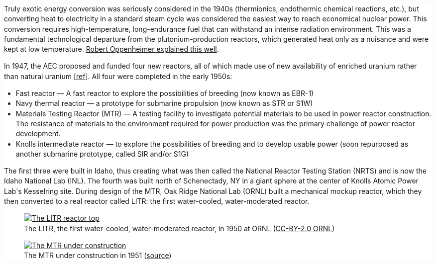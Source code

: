 Truly exotic energy conversion was seriously considered in the 1940s
(thermionics, endothermic chemical reactions, etc.), but converting heat to
electricity in a standard steam cycle was considered the easiest way to reach
economical nuclear power. This conversion requires high-temperature,
long-endurance fuel that can withstand an intense radiation environment. This
was a fundamental technological departure from the plutonium-production
reactors, which generated heat only as a nuisance and were kept at low
temperature. [Robert Oppenheimer explained this
well](https://babel.hathitrust.org/cgi/pt?id=umn.31951d03584627s&view=1up&seq=199).

In 1947, the AEC proposed and funded four new reactors, all of which made use of
new availability of enriched uranium rather than natural uranium
[[ref](https://babel.hathitrust.org/cgi/pt?id=uiug.30112101598057&seq=770)]. All
four were completed in the early 1950s:

- Fast reactor — A fast reactor to explore the possibilities of breeding (now known as EBR-1)
- Navy thermal reactor — a prototype for submarine propulsion (now known as STR or S1W)
- Materials Testing Reactor (MTR) — A testing facility to investigate potential materials
  to be used in power reactor construction. The resistance of materials to the environment
  required for power production was the primary challenge of power reactor development.
- Knolls intermediate reactor — to explore the possibilities of breeding and to develop usable
  power (soon repurposed as another submarine prototype, called SIR and/or S1G)

The first three were built in Idaho, thus creating what was then called the National
Reactor Testing Station (NRTS) and is now the Idaho National Lab (INL). The fourth was built
north of Schenectady, NY in a giant sphere at the center of Knolls Atomic Power Lab's
Kesselring site. During design of the MTR, Oak Ridge National Lab (ORNL) built a
mechanical mockup reactor, which they then converted to a real reactor called LITR: the
first water-cooled, water-moderated reactor.

<div class="row">

<div class="col-md-4">
<figure>
<a href="/img/litr_top.jpg"><img class="img-fluid" 
src="/img/blank.png" data-echo="/img/litr_top_sm.jpg" alt="The LITR reactor top"/></a>
<figcaption>The LITR, the first
water-cooled, water-moderated reactor, in 1950 at ORNL (<a
href="https://www.flickr.com/photos/oakridgelab/45752034864">CC-BY-2.0
ORNL</a>)</figcaption> 
</figure>
</div>

<div class="col-md-4">
<figure>
<a href="/img/mtr_construction_1951.jpg"><img class="img-fluid" 
src="/img/blank.png" data-echo="/img/mtr_construction_1951_sm.jpg" alt="The MTR under construction"/></a>
<figcaption>The MTR under construction in 1951 (<a
href="https://www.loc.gov/pictures/item/id0443.photos.220007p/resource/">source</a>)</figcaption> 
</figure>
</div>
